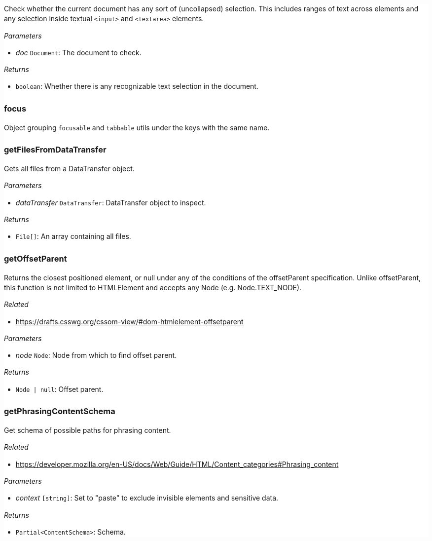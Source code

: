 Check whether the current document has any sort of (uncollapsed) selection. This includes ranges of text across elements and any selection inside textual `<input>` and `<textarea>` elements.

_Parameters_

-   _doc_ `Document`: The document to check.

_Returns_

-   `boolean`: Whether there is any recognizable text selection in the document.

### focus

Object grouping `focusable` and `tabbable` utils under the keys with the same name.

### getFilesFromDataTransfer

Gets all files from a DataTransfer object.

_Parameters_

-   _dataTransfer_ `DataTransfer`: DataTransfer object to inspect.

_Returns_

-   `File[]`: An array containing all files.

### getOffsetParent

Returns the closest positioned element, or null under any of the conditions of the offsetParent specification. Unlike offsetParent, this function is not limited to HTMLElement and accepts any Node (e.g. Node.TEXT_NODE).

_Related_

-   <https://drafts.csswg.org/cssom-view/#dom-htmlelement-offsetparent>

_Parameters_

-   _node_ `Node`: Node from which to find offset parent.

_Returns_

-   `Node | null`: Offset parent.

### getPhrasingContentSchema

Get schema of possible paths for phrasing content.

_Related_

-   <https://developer.mozilla.org/en-US/docs/Web/Guide/HTML/Content_categories#Phrasing_content>

_Parameters_

-   _context_ `[string]`: Set to "paste" to exclude invisible elements and sensitive data.

_Returns_

-   `Partial<ContentSchema>`: Schema.
